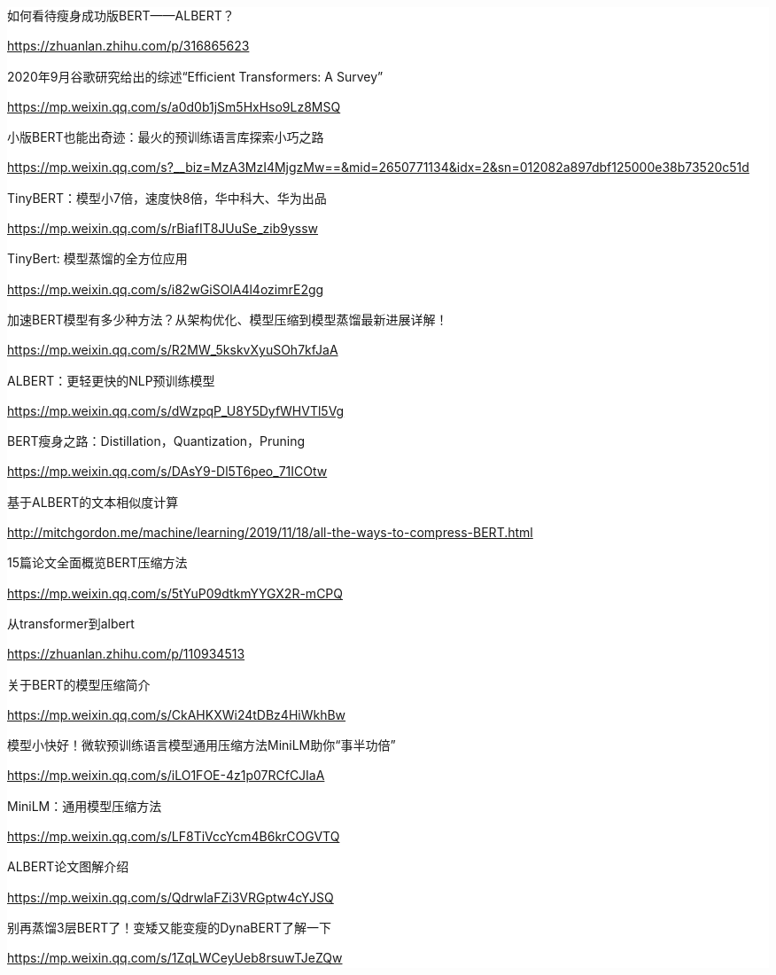 如何看待瘦身成功版BERT——ALBERT？

https://zhuanlan.zhihu.com/p/316865623

2020年9月谷歌研究给出的综述“Efficient Transformers: A Survey”

https://mp.weixin.qq.com/s/a0d0b1jSm5HxHso9Lz8MSQ

小版BERT也能出奇迹：最火的预训练语言库探索小巧之路

https://mp.weixin.qq.com/s?__biz=MzA3MzI4MjgzMw==&mid=2650771134&idx=2&sn=012082a897dbf125000e38b73520c51d

TinyBERT：模型小7倍，速度快8倍，华中科大、华为出品

https://mp.weixin.qq.com/s/rBiafIT8JUuSe_zib9yssw

TinyBert: 模型蒸馏的全方位应用

https://mp.weixin.qq.com/s/i82wGiSOlA4l4ozimrE2gg

加速BERT模型有多少种方法？从架构优化、模型压缩到模型蒸馏最新进展详解！

https://mp.weixin.qq.com/s/R2MW_5kskvXyuSOh7kfJaA

ALBERT：更轻更快的NLP预训练模型

https://mp.weixin.qq.com/s/dWzpqP_U8Y5DyfWHVTl5Vg

BERT瘦身之路：Distillation，Quantization，Pruning

https://mp.weixin.qq.com/s/DAsY9-Dl5T6peo_71ICOtw

基于ALBERT的文本相似度计算

http://mitchgordon.me/machine/learning/2019/11/18/all-the-ways-to-compress-BERT.html

15篇论文全面概览BERT压缩方法

https://mp.weixin.qq.com/s/5tYuP09dtkmYYGX2R-mCPQ

从transformer到albert

https://zhuanlan.zhihu.com/p/110934513

关于BERT的模型压缩简介

https://mp.weixin.qq.com/s/CkAHKXWi24tDBz4HiWkhBw

模型小快好！微软预训练语言模型通用压缩方法MiniLM助你“事半功倍”

https://mp.weixin.qq.com/s/iLO1FOE-4z1p07RCfCJIaA

MiniLM：通用模型压缩方法

https://mp.weixin.qq.com/s/LF8TiVccYcm4B6krCOGVTQ

ALBERT论文图解介绍

https://mp.weixin.qq.com/s/QdrwlaFZi3VRGptw4cYJSQ

别再蒸馏3层BERT了！变矮又能变瘦的DynaBERT了解一下

https://mp.weixin.qq.com/s/1ZqLWCeyUeb8rsuwTJeZQw
